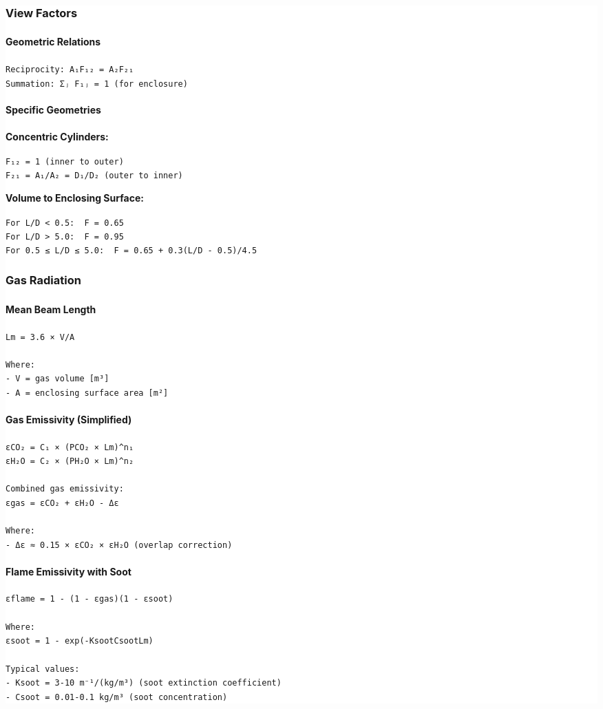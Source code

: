 ### View Factors

#### Geometric Relations
```
Reciprocity: A₁F₁₂ = A₂F₂₁
Summation: Σⱼ F₁ⱼ = 1 (for enclosure)
```

#### Specific Geometries

**Concentric Cylinders:**
```
F₁₂ = 1 (inner to outer)
F₂₁ = A₁/A₂ = D₁/D₂ (outer to inner)
```

**Volume to Enclosing Surface:**
```
For L/D < 0.5:  F = 0.65
For L/D > 5.0:  F = 0.95
For 0.5 ≤ L/D ≤ 5.0:  F = 0.65 + 0.3(L/D - 0.5)/4.5
```

### Gas Radiation

#### Mean Beam Length
```
Lm = 3.6 × V/A

Where:
- V = gas volume [m³]
- A = enclosing surface area [m²]
```

#### Gas Emissivity (Simplified)
```
εCO₂ = C₁ × (PCO₂ × Lm)^n₁
εH₂O = C₂ × (PH₂O × Lm)^n₂

Combined gas emissivity:
εgas = εCO₂ + εH₂O - Δε

Where:
- Δε ≈ 0.15 × εCO₂ × εH₂O (overlap correction)
```

#### Flame Emissivity with Soot
```
εflame = 1 - (1 - εgas)(1 - εsoot)

Where:
εsoot = 1 - exp(-KsootCsootLm)

Typical values:
- Ksoot = 3-10 m⁻¹/(kg/m³) (soot extinction coefficient)
- Csoot = 0.01-0.1 kg/m³ (soot concentration)
```

